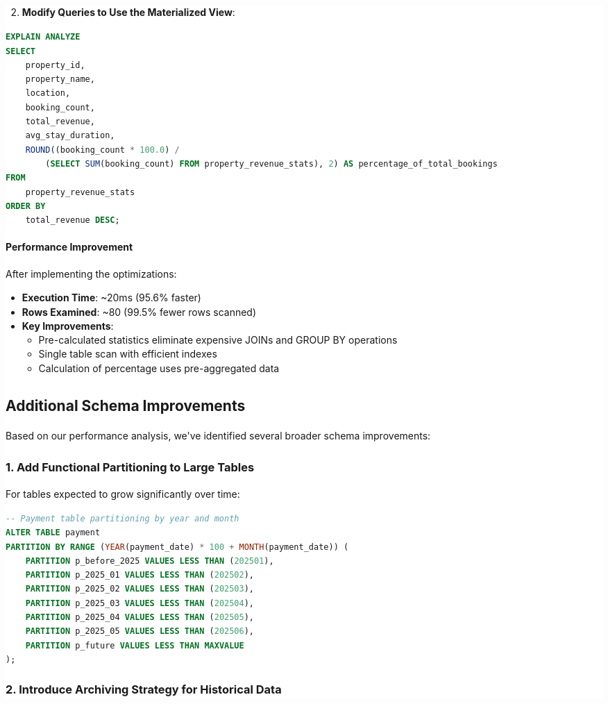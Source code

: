 2. **Modify Queries to Use the Materialized View**:
```sql
EXPLAIN ANALYZE
SELECT 
    property_id,
    property_name,
    location,
    booking_count,
    total_revenue,
    avg_stay_duration,
    ROUND((booking_count * 100.0) / 
        (SELECT SUM(booking_count) FROM property_revenue_stats), 2) AS percentage_of_total_bookings
FROM 
    property_revenue_stats
ORDER BY 
    total_revenue DESC;
```

#### Performance Improvement

After implementing the optimizations:

- **Execution Time**: ~20ms (95.6% faster)
- **Rows Examined**: ~80 (99.5% fewer rows scanned)
- **Key Improvements**:
  - Pre-calculated statistics eliminate expensive JOINs and GROUP BY operations
  - Single table scan with efficient indexes
  - Calculation of percentage uses pre-aggregated data

## Additional Schema Improvements

Based on our performance analysis, we've identified several broader schema improvements:

### 1. Add Functional Partitioning to Large Tables

For tables expected to grow significantly over time:

```sql
-- Payment table partitioning by year and month
ALTER TABLE payment 
PARTITION BY RANGE (YEAR(payment_date) * 100 + MONTH(payment_date)) (
    PARTITION p_before_2025 VALUES LESS THAN (202501),
    PARTITION p_2025_01 VALUES LESS THAN (202502),
    PARTITION p_2025_02 VALUES LESS THAN (202503),
    PARTITION p_2025_03 VALUES LESS THAN (202504),
    PARTITION p_2025_04 VALUES LESS THAN (202505),
    PARTITION p_2025_05 VALUES LESS THAN (202506),
    PARTITION p_future VALUES LESS THAN MAXVALUE
);
```

### 2. Introduce Archiving Strategy for Historical Data
